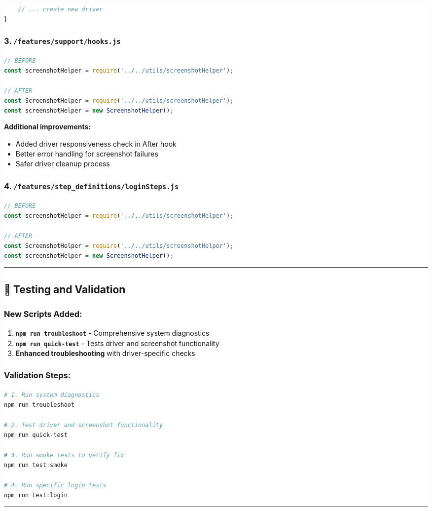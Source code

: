 ```javascript
    // ... create new driver
}
```

### **3. `/features/support/hooks.js`**
```javascript
// BEFORE
const screenshotHelper = require('../../utils/screenshotHelper');

// AFTER  
const ScreenshotHelper = require('../../utils/screenshotHelper');
const screenshotHelper = new ScreenshotHelper();
```

**Additional improvements:**
- Added driver responsiveness check in After hook
- Better error handling for screenshot failures
- Safer driver cleanup process

### **4. `/features/step_definitions/loginSteps.js`**
```javascript  
// BEFORE
const screenshotHelper = require('../../utils/screenshotHelper');

// AFTER
const ScreenshotHelper = require('../../utils/screenshotHelper'); 
const screenshotHelper = new ScreenshotHelper();
```

---

## **🧪 Testing and Validation**

### **New Scripts Added:**

1. **`npm run troubleshoot`** - Comprehensive system diagnostics
2. **`npm run quick-test`** - Tests driver and screenshot functionality  
3. **Enhanced troubleshooting** with driver-specific checks

### **Validation Steps:**

```powershell
# 1. Run system diagnostics
npm run troubleshoot

# 2. Test driver and screenshot functionality
npm run quick-test

# 3. Run smoke tests to verify fix
npm run test:smoke

# 4. Run specific login tests
npm run test:login
```

---